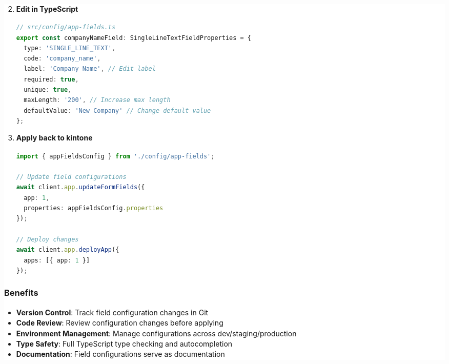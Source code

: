 2. **Edit in TypeScript**
   ```typescript
   // src/config/app-fields.ts
   export const companyNameField: SingleLineTextFieldProperties = {
     type: 'SINGLE_LINE_TEXT',
     code: 'company_name',
     label: 'Company Name', // Edit label
     required: true,
     unique: true,
     maxLength: '200', // Increase max length
     defaultValue: 'New Company' // Change default value
   };
   ```

3. **Apply back to kintone**
   ```typescript
   import { appFieldsConfig } from './config/app-fields';
   
   // Update field configurations
   await client.app.updateFormFields({
     app: 1,
     properties: appFieldsConfig.properties
   });
   
   // Deploy changes
   await client.app.deployApp({
     apps: [{ app: 1 }]
   });
   ```

### Benefits

- **Version Control**: Track field configuration changes in Git
- **Code Review**: Review configuration changes before applying
- **Environment Management**: Manage configurations across dev/staging/production
- **Type Safety**: Full TypeScript type checking and autocompletion
- **Documentation**: Field configurations serve as documentation